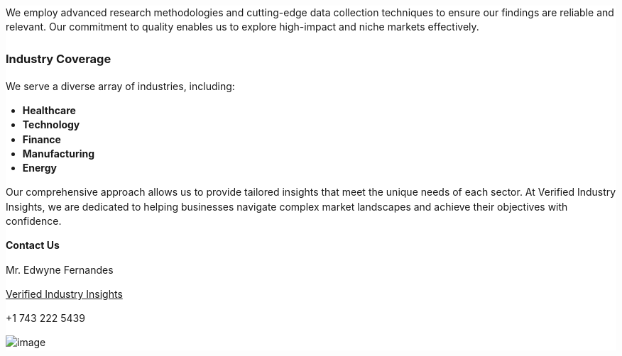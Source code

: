 We employ advanced research methodologies and cutting-edge data collection techniques to ensure our findings are reliable and relevant. Our commitment to quality enables us to explore high-impact and niche markets effectively.</p><h3>Industry Coverage</h3><p>We serve a diverse array of industries, including:</p><ul><li><strong>Healthcare</strong></li><li><strong>Technology</strong></li><li><strong>Finance</strong></li><li><strong>Manufacturing</strong></li><li><strong>Energy</strong></li></ul><p>Our comprehensive approach allows us to provide tailored insights that meet the unique needs of each sector. At Verified Industry Insights, we are dedicated to helping businesses navigate complex market landscapes and achieve their objectives with confidence.</p><p><strong>Contact Us</strong></p><p>Mr. Edwyne Fernandes</p><p><a href="https://www.verifiedindustryinsights.com/">Verified Industry Insights</a></p><p>+1 743 222 5439</p>
![image](https://github.com/user-attachments/assets/5e4f1f3a-fe9a-4782-8d11-064b3280c574)
